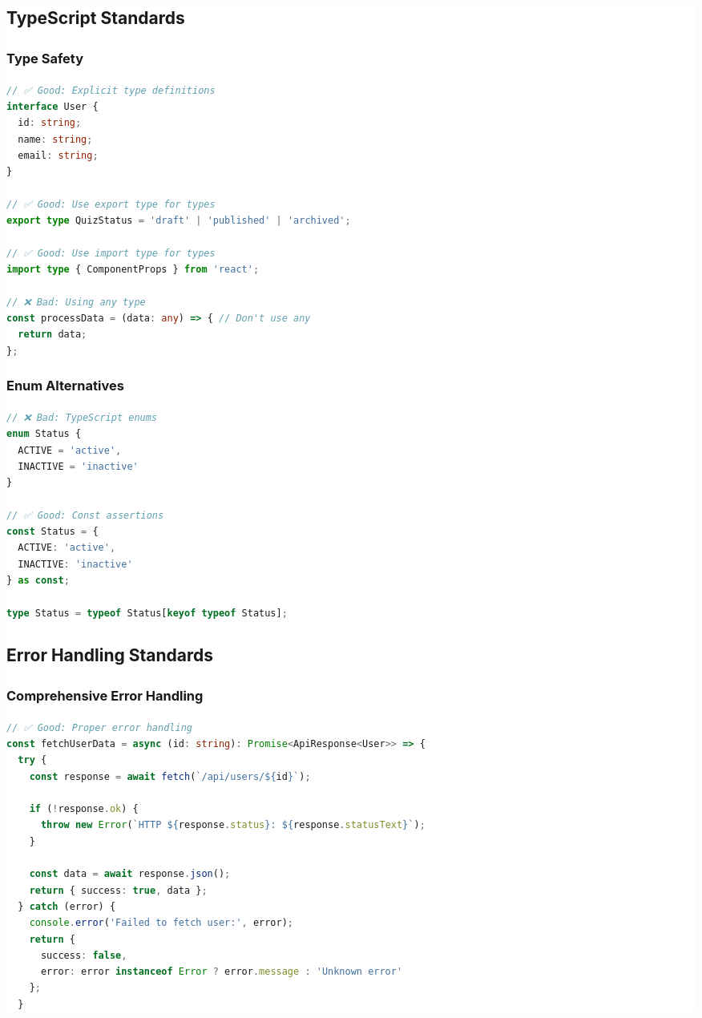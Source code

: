 ## TypeScript Standards

### Type Safety
```typescript
// ✅ Good: Explicit type definitions
interface User {
  id: string;
  name: string;
  email: string;
}

// ✅ Good: Use export type for types
export type QuizStatus = 'draft' | 'published' | 'archived';

// ✅ Good: Use import type for types
import type { ComponentProps } from 'react';

// ❌ Bad: Using any type
const processData = (data: any) => { // Don't use any
  return data;
};
```

### Enum Alternatives
```typescript
// ❌ Bad: TypeScript enums
enum Status {
  ACTIVE = 'active',
  INACTIVE = 'inactive'
}

// ✅ Good: Const assertions
const Status = {
  ACTIVE: 'active',
  INACTIVE: 'inactive'
} as const;

type Status = typeof Status[keyof typeof Status];
```

## Error Handling Standards

### Comprehensive Error Handling
```typescript
// ✅ Good: Proper error handling
const fetchUserData = async (id: string): Promise<ApiResponse<User>> => {
  try {
    const response = await fetch(`/api/users/${id}`);
    
    if (!response.ok) {
      throw new Error(`HTTP ${response.status}: ${response.statusText}`);
    }
    
    const data = await response.json();
    return { success: true, data };
  } catch (error) {
    console.error('Failed to fetch user:', error);
    return { 
      success: false, 
      error: error instanceof Error ? error.message : 'Unknown error' 
    };
  }
```